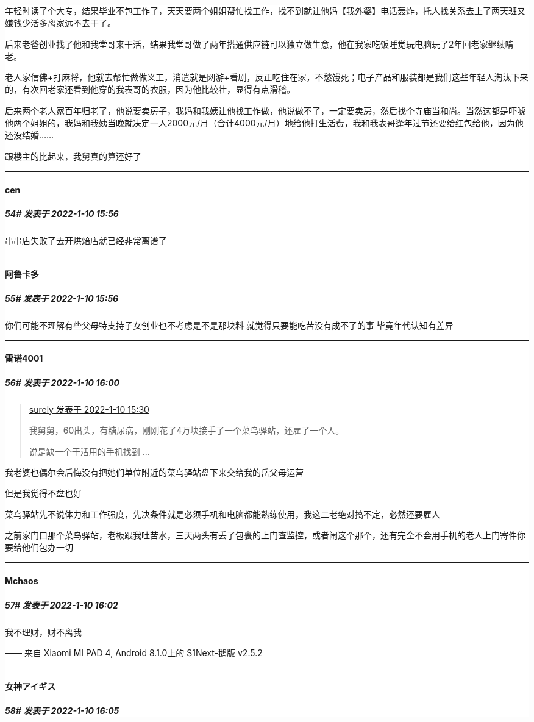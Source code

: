 年轻时读了个大专，结果毕业不包工作了，天天要两个姐姐帮忙找工作，找不到就让他妈【我外婆】电话轰炸，托人找关系去上了两天班又嫌钱少活多离家远不去干了。

后来老爸创业找了他和我堂哥来干活，结果我堂哥做了两年搭通供应链可以独立做生意，他在我家吃饭睡觉玩电脑玩了2年回老家继续啃老。

老人家信佛+打麻将，他就去帮忙做做义工，消遣就是网游+看剧，反正吃住在家，不愁饿死；电子产品和服装都是我们这些年轻人淘汰下来的，有次回老家还看到他穿的我表哥的衣服，因为他比较壮，显得有点滑稽。

后来两个老人家百年归老了，他说要卖房子，我妈和我姨让他找工作做，他说做不了，一定要卖房，然后找个寺庙当和尚。当然这都是吓唬他两个姐姐的，我妈和我姨当晚就决定一人2000元/月（合计4000元/月）地给他打生活费，我和我表哥逢年过节还要给红包给他，因为他还没结婚……

跟楼主的比起来，我舅真的算还好了

*****

####  cen  
##### 54#       发表于 2022-1-10 15:56

串串店失败了去开烘焙店就已经非常离谱了

*****

####  阿鲁卡多  
##### 55#       发表于 2022-1-10 15:56

你们可能不理解有些父母特支持子女创业也不考虑是不是那块料 就觉得只要能吃苦没有成不了的事 毕竟年代认知有差异

*****

####  雷诺4001  
##### 56#       发表于 2022-1-10 16:00

<blockquote><a href="httphttps://bbs.saraba1st.com/2b/forum.php?mod=redirect&amp;goto=findpost&amp;pid=54234623&amp;ptid=2046659" target="_blank">surely 发表于 2022-1-10 15:30</a>

我舅舅，60出头，有糖尿病，刚刚花了4万块接手了一个菜鸟驿站，还雇了一个人。

说是缺一个干活用的手机找到 ...</blockquote>
我老婆也偶尔会后悔没有把她们单位附近的菜鸟驿站盘下来交给我的岳父母运营

但是我觉得不盘也好

菜鸟驿站先不说体力和工作强度，先决条件就是必须手机和电脑都能熟练使用，我这二老绝对搞不定，必然还要雇人

之前家门口那个菜鸟驿站，老板跟我吐苦水，三天两头有丢了包裹的上门查监控，或者闹这个那个，还有完全不会用手机的老人上门寄件你要给他们包办一切

*****

####  Mchaos  
##### 57#       发表于 2022-1-10 16:02

我不理财，财不离我

—— 来自 Xiaomi MI PAD 4, Android 8.1.0上的 [S1Next-鹅版](https://github.com/ykrank/S1-Next/releases) v2.5.2

*****

####  女神アイギス  
##### 58#       发表于 2022-1-10 16:05
